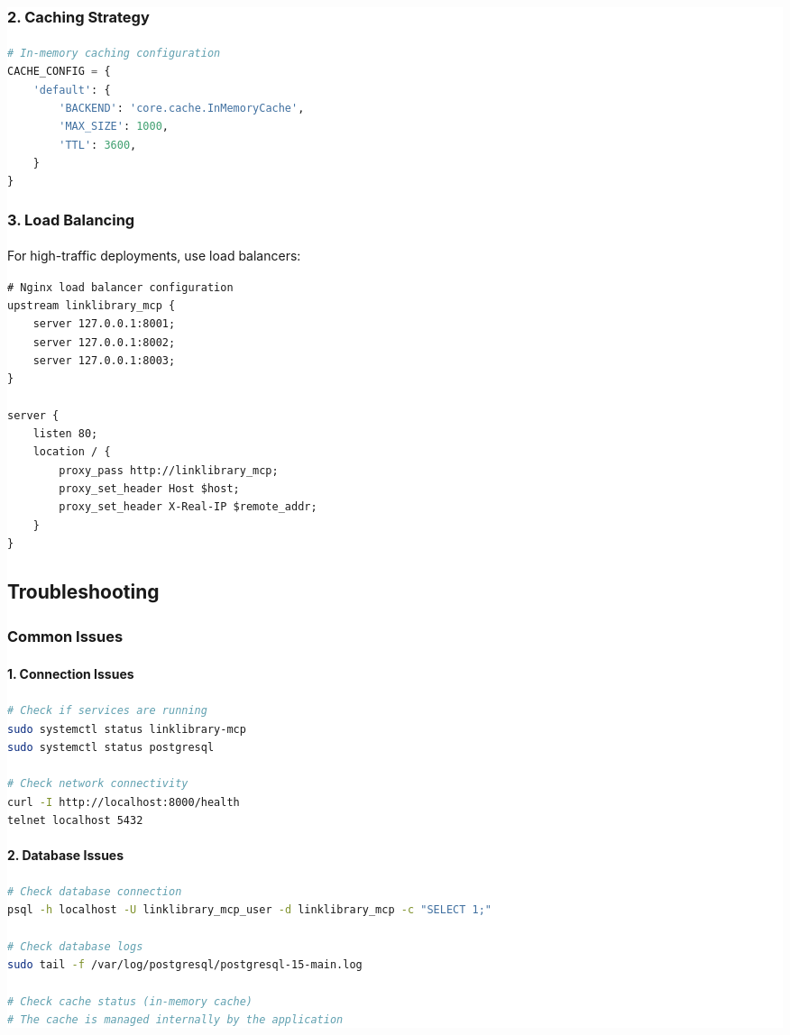 ### 2. Caching Strategy
```python
# In-memory caching configuration
CACHE_CONFIG = {
    'default': {
        'BACKEND': 'core.cache.InMemoryCache',
        'MAX_SIZE': 1000,
        'TTL': 3600,
    }
}
```

### 3. Load Balancing
For high-traffic deployments, use load balancers:

```nginx
# Nginx load balancer configuration
upstream linklibrary_mcp {
    server 127.0.0.1:8001;
    server 127.0.0.1:8002;
    server 127.0.0.1:8003;
}

server {
    listen 80;
    location / {
        proxy_pass http://linklibrary_mcp;
        proxy_set_header Host $host;
        proxy_set_header X-Real-IP $remote_addr;
    }
}
```

## Troubleshooting

### Common Issues

#### 1. Connection Issues
```bash
# Check if services are running
sudo systemctl status linklibrary-mcp
sudo systemctl status postgresql

# Check network connectivity
curl -I http://localhost:8000/health
telnet localhost 5432
```

#### 2. Database Issues
```bash
# Check database connection
psql -h localhost -U linklibrary_mcp_user -d linklibrary_mcp -c "SELECT 1;"

# Check database logs
sudo tail -f /var/log/postgresql/postgresql-15-main.log

# Check cache status (in-memory cache)
# The cache is managed internally by the application
```

